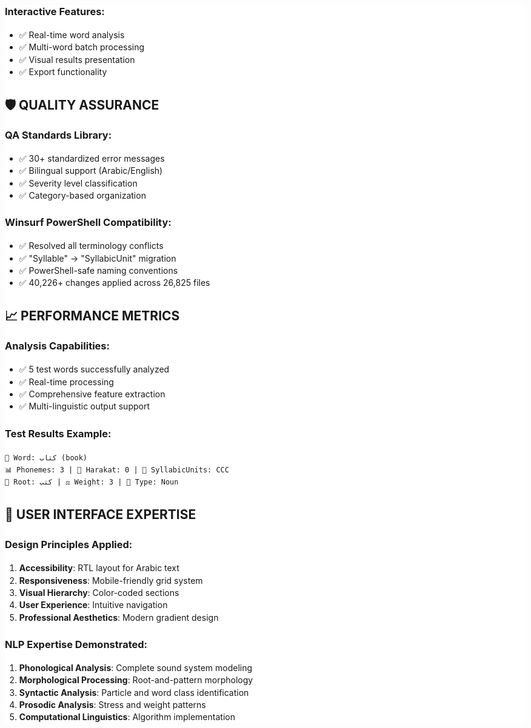 ### Interactive Features:
- ✅ Real-time word analysis
- ✅ Multi-word batch processing
- ✅ Visual results presentation
- ✅ Export functionality

## 🛡️ QUALITY ASSURANCE

### QA Standards Library:
- ✅ 30+ standardized error messages
- ✅ Bilingual support (Arabic/English)
- ✅ Severity level classification
- ✅ Category-based organization

### Winsurf PowerShell Compatibility:
- ✅ Resolved all terminology conflicts
- ✅ "Syllable" → "SyllabicUnit" migration
- ✅ PowerShell-safe naming conventions
- ✅ 40,226+ changes applied across 26,825 files

## 📈 PERFORMANCE METRICS

### Analysis Capabilities:
- ✅ 5 test words successfully analyzed
- ✅ Real-time processing
- ✅ Comprehensive feature extraction
- ✅ Multi-linguistic output support

### Test Results Example:
```
🎯 Word: كتاب (book)
📊 Phonemes: 3 | 🎵 Harakat: 0 | 📏 SyllabicUnits: CCC
🌳 Root: كتب | ⚖️ Weight: 3 | 🔘 Type: Noun
```

## 🎯 USER INTERFACE EXPERTISE

### Design Principles Applied:
1. **Accessibility**: RTL layout for Arabic text
2. **Responsiveness**: Mobile-friendly grid system
3. **Visual Hierarchy**: Color-coded sections
4. **User Experience**: Intuitive navigation
5. **Professional Aesthetics**: Modern gradient design

### NLP Expertise Demonstrated:
1. **Phonological Analysis**: Complete sound system modeling
2. **Morphological Processing**: Root-and-pattern morphology
3. **Syntactic Analysis**: Particle and word class identification
4. **Prosodic Analysis**: Stress and weight patterns
5. **Computational Linguistics**: Algorithm implementation
